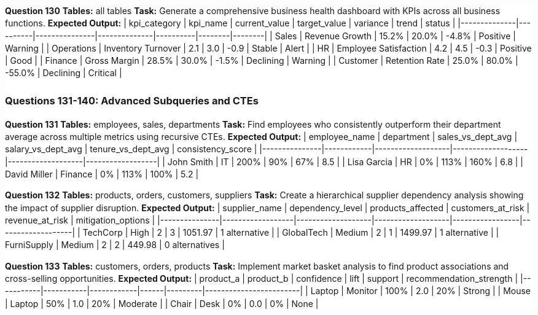 **Question 130**
**Tables:** all tables
**Task:** Generate a comprehensive business health dashboard with KPIs across all business functions.
**Expected Output:**
| kpi_category | kpi_name | current_value | target_value | variance | trend | status |
|--------------|----------|---------------|--------------|----------|--------|--------|
| Sales | Revenue Growth | 15.2% | 20.0% | -4.8% | Positive | Warning |
| Operations | Inventory Turnover | 2.1 | 3.0 | -0.9 | Stable | Alert |
| HR | Employee Satisfaction | 4.2 | 4.5 | -0.3 | Positive | Good |
| Finance | Gross Margin | 28.5% | 30.0% | -1.5% | Declining | Warning |
| Customer | Retention Rate | 25.0% | 80.0% | -55.0% | Declining | Critical |

### Questions 131-140: Advanced Subqueries and CTEs

**Question 131**
**Tables:** employees, sales, departments
**Task:** Find employees who consistently outperform their department average across multiple metrics using recursive CTEs.
**Expected Output:**
| employee_name | department | sales_vs_dept_avg | salary_vs_dept_avg | tenure_vs_dept_avg | consistency_score |
|---------------|------------|-------------------|-------------------|-------------------|------------------|
| John Smith | IT | 200% | 90% | 67% | 8.5 |
| Lisa Garcia | HR | 0% | 113% | 160% | 6.8 |
| David Miller | Finance | 0% | 113% | 100% | 5.2 |

**Question 132**
**Tables:** products, orders, customers, suppliers
**Task:** Create a hierarchical supplier dependency analysis showing the impact of supplier disruption.
**Expected Output:**
| supplier_name | dependency_level | products_affected | customers_at_risk | revenue_at_risk | mitigation_options |
|---------------|------------------|-------------------|-------------------|-----------------|-------------------|
| TechCorp | High | 2 | 3 | 1051.97 | 1 alternative |
| GlobalTech | Medium | 2 | 1 | 1499.97 | 1 alternative |
| FurniSupply | Medium | 2 | 2 | 449.98 | 0 alternatives |

**Question 133**
**Tables:** customers, orders, products
**Task:** Implement market basket analysis to find product associations and cross-selling opportunities.
**Expected Output:**
| product_a | product_b | confidence | lift | support | recommendation_strength |
|-----------|-----------|------------|------|---------|------------------------|
| Laptop | Monitor | 100% | 2.0 | 20% | Strong |
| Mouse | Laptop | 50% | 1.0 | 20% | Moderate |
| Chair | Desk | 0% | 0.0 | 0% | None |
